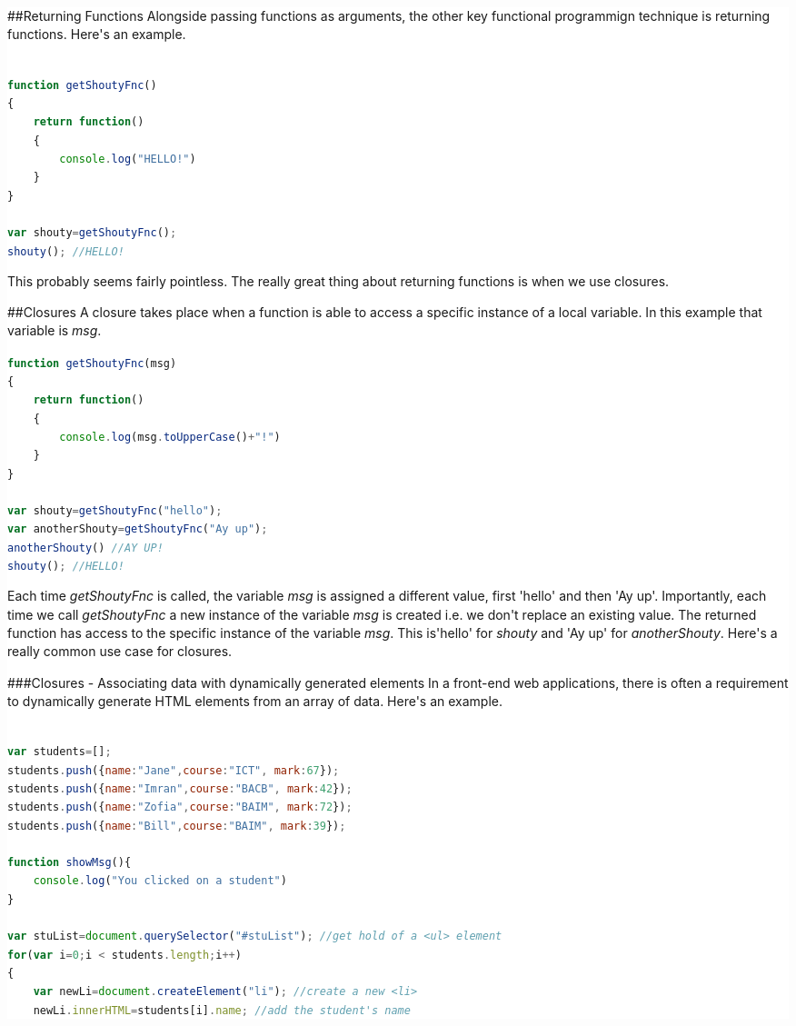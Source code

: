 ##Returning Functions
Alongside passing functions as arguments, the other key functional programmign technique is returning functions. Here's an example.

```javascript

function getShoutyFnc()
{
    return function()
    {
        console.log("HELLO!")
    }
}

var shouty=getShoutyFnc();
shouty(); //HELLO!

```
This probably seems fairly pointless. The really great thing about returning functions is when we use closures.

##Closures
A closure takes place when a function is able to access a specific instance of a local variable. In this example that variable is *msg*.

```javascript
function getShoutyFnc(msg)
{
    return function()
    {
        console.log(msg.toUpperCase()+"!")
    }
}

var shouty=getShoutyFnc("hello");
var anotherShouty=getShoutyFnc("Ay up");
anotherShouty() //AY UP!
shouty(); //HELLO!
```

Each time *getShoutyFnc* is called, the variable *msg* is assigned a different value, first 'hello' and then 'Ay up'. Importantly, each time we call *getShoutyFnc* a new instance of the variable *msg* is created i.e. we don't replace an existing value. The returned function has access to the specific instance of the variable *msg*. This is'hello' for *shouty* and 'Ay up' for *anotherShouty*. Here's a really common use case for closures.

###Closures - Associating data with dynamically generated elements
In a front-end web applications, there is often a requirement to dynamically generate HTML elements from an array of data. Here's an example.

```javascript

var students=[];
students.push({name:"Jane",course:"ICT", mark:67});
students.push({name:"Imran",course:"BACB", mark:42});
students.push({name:"Zofia",course:"BAIM", mark:72});
students.push({name:"Bill",course:"BAIM", mark:39});

function showMsg(){
    console.log("You clicked on a student")
}

var stuList=document.querySelector("#stuList"); //get hold of a <ul> element
for(var i=0;i < students.length;i++)
{
    var newLi=document.createElement("li"); //create a new <li>
    newLi.innerHTML=students[i].name; //add the student's name
```